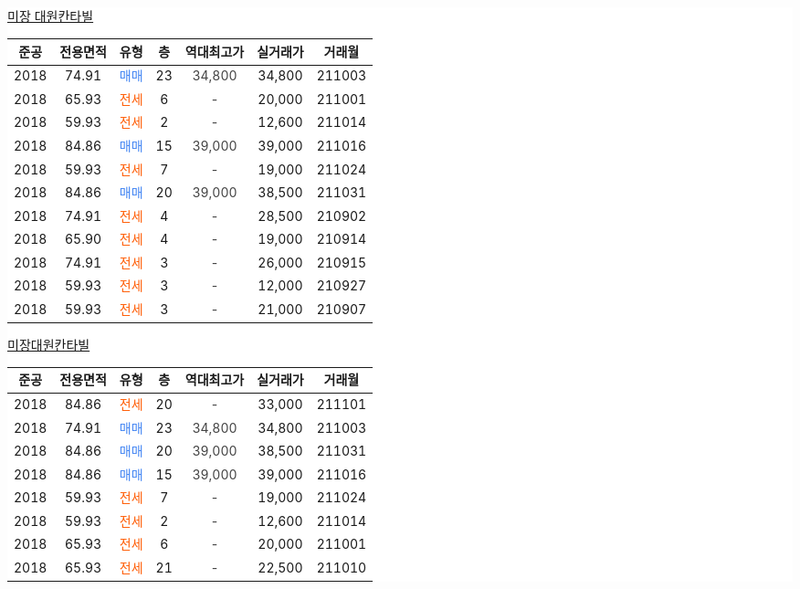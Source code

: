 [미장 대원칸타빌](https://search.naver.com/search.naver?query=%EC%A0%84%EB%9D%BC%EB%B6%81%EB%8F%84+%EA%B5%B0%EC%82%B0%EC%8B%9C+%EB%AF%B8%EC%9E%A5%EB%8F%99+%EB%AF%B8%EC%9E%A5+%EB%8C%80%EC%9B%90%EC%B9%B8%ED%83%80%EB%B9%8C)

|준공|전용면적|유형|층|역대최고가|실거래가|거래월|
|:---:|:---:|:---:|:---:|:---:|:---:|:---:|
|2018|74.91|<span style="color:#4285f3">매매</span>|23|<span style="color:#444444">34,800</span>|34,800|211003|
|2018|65.93|<span style="color:#ff5a00">전세</span>|6|<span style="color:#444444">-</span>|20,000|211001|
|2018|59.93|<span style="color:#ff5a00">전세</span>|2|<span style="color:#444444">-</span>|12,600|211014|
|2018|84.86|<span style="color:#4285f3">매매</span>|15|<span style="color:#444444">39,000</span>|39,000|211016|
|2018|59.93|<span style="color:#ff5a00">전세</span>|7|<span style="color:#444444">-</span>|19,000|211024|
|2018|84.86|<span style="color:#4285f3">매매</span>|20|<span style="color:#444444">39,000</span>|38,500|211031|
|2018|74.91|<span style="color:#ff5a00">전세</span>|4|<span style="color:#444444">-</span>|28,500|210902|
|2018|65.90|<span style="color:#ff5a00">전세</span>|4|<span style="color:#444444">-</span>|19,000|210914|
|2018|74.91|<span style="color:#ff5a00">전세</span>|3|<span style="color:#444444">-</span>|26,000|210915|
|2018|59.93|<span style="color:#ff5a00">전세</span>|3|<span style="color:#444444">-</span>|12,000|210927|
|2018|59.93|<span style="color:#ff5a00">전세</span>|3|<span style="color:#444444">-</span>|21,000|210907|


<script async src="//pagead2.googlesyndication.com/pagead/js/adsbygoogle.js"></script>

<ins class="adsbygoogle"
     style="display:block"
     data-ad-client="ca-pub-2446590836940007"
     data-ad-slot="1659523306"
     data-ad-format="auto"
     data-full-width-responsive="true"></ins>
<script>
(adsbygoogle = window.adsbygoogle || []).push({});
</script>


[미장대원칸타빌](https://search.naver.com/search.naver?query=%EC%A0%84%EB%9D%BC%EB%B6%81%EB%8F%84+%EA%B5%B0%EC%82%B0%EC%8B%9C+%EB%AF%B8%EC%9E%A5%EB%8F%99+%EB%AF%B8%EC%9E%A5%EB%8C%80%EC%9B%90%EC%B9%B8%ED%83%80%EB%B9%8C)

|준공|전용면적|유형|층|역대최고가|실거래가|거래월|
|:---:|:---:|:---:|:---:|:---:|:---:|:---:|
|2018|84.86|<span style="color:#ff5a00">전세</span>|20|<span style="color:#444444">-</span>|33,000|211101|
|2018|74.91|<span style="color:#4285f3">매매</span>|23|<span style="color:#444444">34,800</span>|34,800|211003|
|2018|84.86|<span style="color:#4285f3">매매</span>|20|<span style="color:#444444">39,000</span>|38,500|211031|
|2018|84.86|<span style="color:#4285f3">매매</span>|15|<span style="color:#444444">39,000</span>|39,000|211016|
|2018|59.93|<span style="color:#ff5a00">전세</span>|7|<span style="color:#444444">-</span>|19,000|211024|
|2018|59.93|<span style="color:#ff5a00">전세</span>|2|<span style="color:#444444">-</span>|12,600|211014|
|2018|65.93|<span style="color:#ff5a00">전세</span>|6|<span style="color:#444444">-</span>|20,000|211001|
|2018|65.93|<span style="color:#ff5a00">전세</span>|21|<span style="color:#444444">-</span>|22,500|211010|
